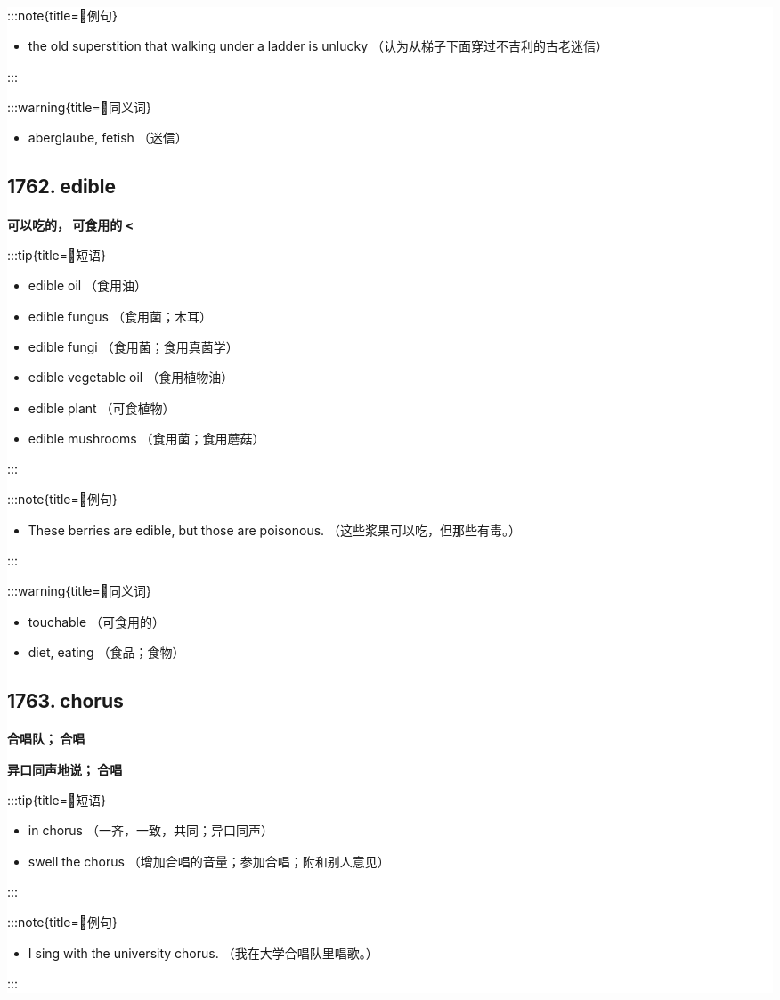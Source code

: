:::note{title=🎤例句}

- the old superstition that walking under a ladder is unlucky （认为从梯子下面穿过不吉利的古老迷信）

:::

:::warning{title=🤔同义词}

- aberglaube, fetish （迷信）


## 1762. edible

**可以吃的， 可食用的 <**

:::tip{title=🤩短语}

- edible oil （食用油）

- edible fungus （食用菌；木耳）

- edible fungi （食用菌；食用真菌学）

- edible vegetable oil （食用植物油）

- edible plant （可食植物）

- edible mushrooms （食用菌；食用蘑菇）

:::

:::note{title=🎤例句}

- These berries are edible, but those are poisonous. （这些浆果可以吃，但那些有毒。）

:::

:::warning{title=🤔同义词}

- touchable （可食用的）

- diet, eating （食品；食物）


## 1763. chorus

**合唱队； 合唱**

**异口同声地说； 合唱**

:::tip{title=🤩短语}

- in chorus （一齐，一致，共同；异口同声）

- swell the chorus （增加合唱的音量；参加合唱；附和别人意见）

:::

:::note{title=🎤例句}

- I sing with the university chorus. （我在大学合唱队里唱歌。）

:::
